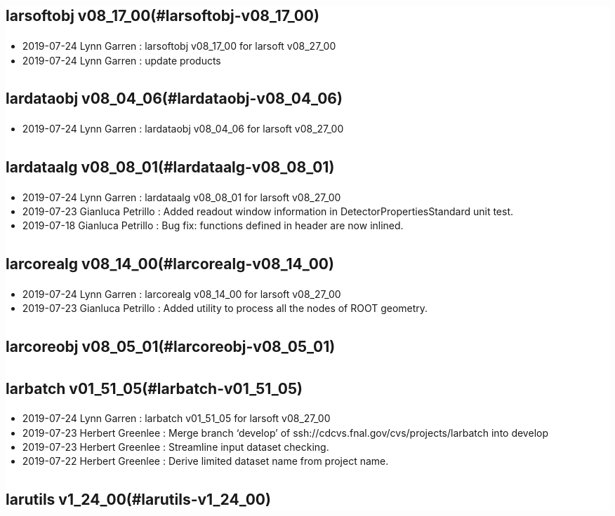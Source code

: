 larsoftobj v08\_17\_00(#larsoftobj-v08_17_00)
------------------------------------------------

-   2019-07-24 Lynn Garren : larsoftobj v08\_17\_00 for larsoft v08\_27\_00
-   2019-07-24 Lynn Garren : update products

lardataobj v08\_04\_06(#lardataobj-v08_04_06)
------------------------------------------------

-   2019-07-24 Lynn Garren : lardataobj v08\_04\_06 for larsoft v08\_27\_00

lardataalg v08\_08\_01(#lardataalg-v08_08_01)
------------------------------------------------

-   2019-07-24 Lynn Garren : lardataalg v08\_08\_01 for larsoft v08\_27\_00
-   2019-07-23 Gianluca Petrillo : Added readout window information in DetectorPropertiesStandard unit test.
-   2019-07-18 Gianluca Petrillo : Bug fix: functions defined in header are now inlined.

larcorealg v08\_14\_00(#larcorealg-v08_14_00)
------------------------------------------------

-   2019-07-24 Lynn Garren : larcorealg v08\_14\_00 for larsoft v08\_27\_00
-   2019-07-23 Gianluca Petrillo : Added utility to process all the nodes of ROOT geometry.

larcoreobj v08\_05\_01(#larcoreobj-v08_05_01)
------------------------------------------------

larbatch v01\_51\_05(#larbatch-v01_51_05)
--------------------------------------------

-   2019-07-24 Lynn Garren : larbatch v01\_51\_05 for larsoft v08\_27\_00
-   2019-07-23 Herbert Greenlee : Merge branch ‘develop’ of ssh://cdcvs.fnal.gov/cvs/projects/larbatch into develop
-   2019-07-23 Herbert Greenlee : Streamline input dataset checking.
-   2019-07-22 Herbert Greenlee : Derive limited dataset name from project name.

larutils v1\_24\_00(#larutils-v1_24_00)
------------------------------------------
